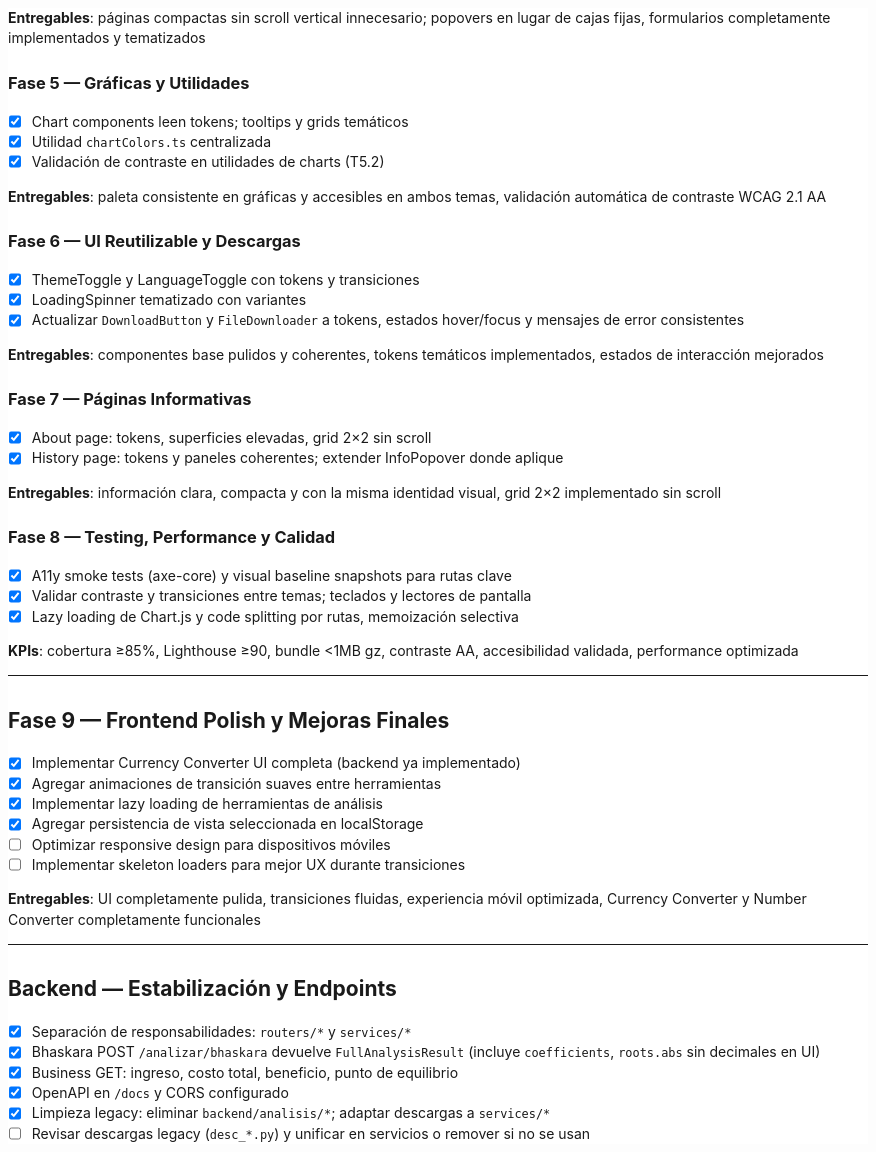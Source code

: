 **Entregables**: páginas compactas sin scroll vertical innecesario; popovers en lugar de cajas fijas, formularios completamente implementados y tematizados

### Fase 5 — Gráficas y Utilidades
- [x] Chart components leen tokens; tooltips y grids temáticos
- [x] Utilidad `chartColors.ts` centralizada
- [x] Validación de contraste en utilidades de charts (T5.2)

**Entregables**: paleta consistente en gráficas y accesibles en ambos temas, validación automática de contraste WCAG 2.1 AA

### Fase 6 — UI Reutilizable y Descargas
- [x] ThemeToggle y LanguageToggle con tokens y transiciones
- [x] LoadingSpinner tematizado con variantes
- [x] Actualizar `DownloadButton` y `FileDownloader` a tokens, estados hover/focus y mensajes de error consistentes

**Entregables**: componentes base pulidos y coherentes, tokens temáticos implementados, estados de interacción mejorados

### Fase 7 — Páginas Informativas
- [x] About page: tokens, superficies elevadas, grid 2×2 sin scroll
- [x] History page: tokens y paneles coherentes; extender InfoPopover donde aplique

**Entregables**: información clara, compacta y con la misma identidad visual, grid 2×2 implementado sin scroll

### Fase 8 — Testing, Performance y Calidad
- [x] A11y smoke tests (axe-core) y visual baseline snapshots para rutas clave
- [x] Validar contraste y transiciones entre temas; teclados y lectores de pantalla
- [x] Lazy loading de Chart.js y code splitting por rutas, memoización selectiva

**KPIs**: cobertura ≥85%, Lighthouse ≥90, bundle <1MB gz, contraste AA, accesibilidad validada, performance optimizada

---

## Fase 9 — Frontend Polish y Mejoras Finales
- [x] Implementar Currency Converter UI completa (backend ya implementado)
- [x] Agregar animaciones de transición suaves entre herramientas
- [x] Implementar lazy loading de herramientas de análisis
- [x] Agregar persistencia de vista seleccionada en localStorage
- [ ] Optimizar responsive design para dispositivos móviles
- [ ] Implementar skeleton loaders para mejor UX durante transiciones

**Entregables**: UI completamente pulida, transiciones fluidas, experiencia móvil optimizada, Currency Converter y Number Converter completamente funcionales

---

## Backend — Estabilización y Endpoints
- [x] Separación de responsabilidades: `routers/*` y `services/*`
- [x] Bhaskara POST `/analizar/bhaskara` devuelve `FullAnalysisResult` (incluye `coefficients`, `roots.abs` sin decimales en UI)
- [x] Business GET: ingreso, costo total, beneficio, punto de equilibrio
- [x] OpenAPI en `/docs` y CORS configurado
- [x] Limpieza legacy: eliminar `backend/analisis/*`; adaptar descargas a `services/*`
- [ ] Revisar descargas legacy (`desc_*.py`) y unificar en servicios o remover si no se usan
